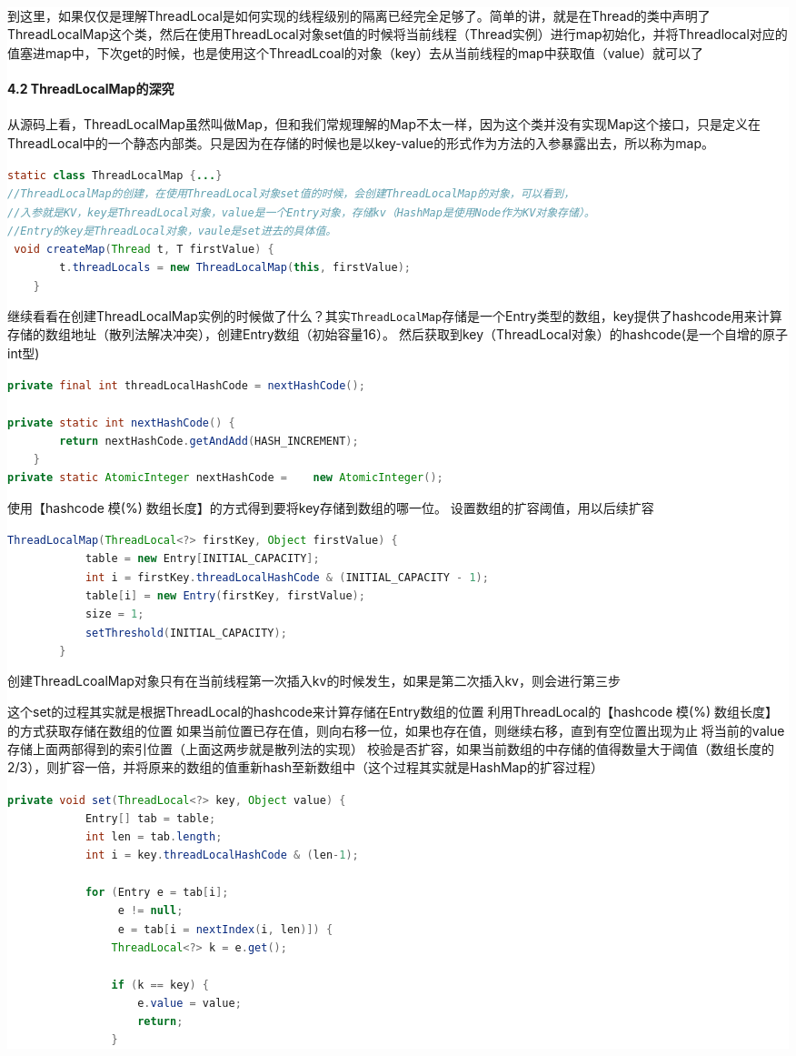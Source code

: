 到这里，如果仅仅是理解ThreadLocal是如何实现的线程级别的隔离已经完全足够了。简单的讲，就是在Thread的类中声明了ThreadLocalMap这个类，然后在使用ThreadLocal对象set值的时候将当前线程（Thread实例）进行map初始化，并将Threadlocal对应的值塞进map中，下次get的时候，也是使用这个ThreadLcoal的对象（key）去从当前线程的map中获取值（value）就可以了

#### 4.2 ThreadLocalMap的深究

从源码上看，ThreadLocalMap虽然叫做Map，但和我们常规理解的Map不太一样，因为这个类并没有实现Map这个接口，只是定义在ThreadLocal中的一个静态内部类。只是因为在存储的时候也是以key-value的形式作为方法的入参暴露出去，所以称为map。

```java
static class ThreadLocalMap {...}
//ThreadLocalMap的创建，在使用ThreadLocal对象set值的时候，会创建ThreadLocalMap的对象，可以看到，
//入参就是KV，key是ThreadLocal对象，value是一个Entry对象，存储kv（HashMap是使用Node作为KV对象存储）。
//Entry的key是ThreadLocal对象，vaule是set进去的具体值。
 void createMap(Thread t, T firstValue) {
        t.threadLocals = new ThreadLocalMap(this, firstValue);
    }
```

继续看看在创建ThreadLocalMap实例的时候做了什么？其实`ThreadLocalMap`存储是一个Entry类型的数组，key提供了hashcode用来计算存储的数组地址（散列法解决冲突），创建Entry数组（初始容量16）。
然后获取到key（ThreadLocal对象）的hashcode(是一个自增的原子int型)

```java
private final int threadLocalHashCode = nextHashCode();

private static int nextHashCode() {
        return nextHashCode.getAndAdd(HASH_INCREMENT);
    }
private static AtomicInteger nextHashCode =    new AtomicInteger();
```

使用【hashcode 模(%) 数组长度】的方式得到要将key存储到数组的哪一位。
设置数组的扩容阈值，用以后续扩容

```java
ThreadLocalMap(ThreadLocal<?> firstKey, Object firstValue) {
            table = new Entry[INITIAL_CAPACITY];
            int i = firstKey.threadLocalHashCode & (INITIAL_CAPACITY - 1);
            table[i] = new Entry(firstKey, firstValue);
            size = 1;
            setThreshold(INITIAL_CAPACITY);
        }
```

创建ThreadLcoalMap对象只有在当前线程第一次插入kv的时候发生，如果是第二次插入kv，则会进行第三步

这个set的过程其实就是根据ThreadLocal的hashcode来计算存储在Entry数组的位置
利用ThreadLocal的【hashcode 模(%) 数组长度】的方式获取存储在数组的位置
如果当前位置已存在值，则向右移一位，如果也存在值，则继续右移，直到有空位置出现为止
将当前的value存储上面两部得到的索引位置（上面这两步就是散列法的实现）
校验是否扩容，如果当前数组的中存储的值得数量大于阈值（数组长度的2/3），则扩容一倍，并将原来的数组的值重新hash至新数组中（这个过程其实就是HashMap的扩容过程）

```java
private void set(ThreadLocal<?> key, Object value) {
            Entry[] tab = table;
            int len = tab.length;
            int i = key.threadLocalHashCode & (len-1);

            for (Entry e = tab[i];
                 e != null;
                 e = tab[i = nextIndex(i, len)]) {
                ThreadLocal<?> k = e.get();

                if (k == key) {
                    e.value = value;
                    return;
                }

```
